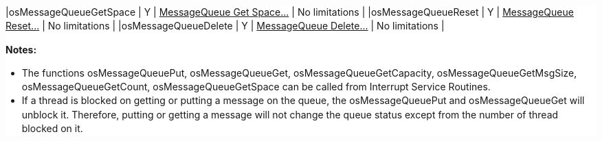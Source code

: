 |osMessageQueueGetSpace    |     Y     | [MessageQueue Get Space...](https://www.keil.com/pack/doc/cmsis/RTOS2/html/group__CMSIS__RTOS__Message.html#gaddf0904427436dd3880d46263c2dc9fa)    | No limitations |
|osMessageQueueReset       |     Y     | [MessageQueue Reset...](https://www.keil.com/pack/doc/cmsis/RTOS2/html/group__CMSIS__RTOS__Message.html#gac6dce7f9ad132d266292c2e979d861b4)        | No limitations |
|osMessageQueueDelete      |     Y     | [MessageQueue Delete...](https://www.keil.com/pack/doc/cmsis/RTOS2/html/group__CMSIS__RTOS__Message.html#gaba987f665444e0d83fa6a3a68bc72abe)       | No limitations |


**Notes:**
 - The functions osMessageQueuePut, osMessageQueueGet, osMessageQueueGetCapacity, osMessageQueueGetMsgSize, osMessageQueueGetCount, osMessageQueueGetSpace can be called from Interrupt Service Routines.
 - If a thread is blocked on getting or putting a message on the queue, the osMessageQueuePut and osMessageQueueGet will unblock it. Therefore, putting or getting a message will not change the queue status except from the number of thread blocked on it.